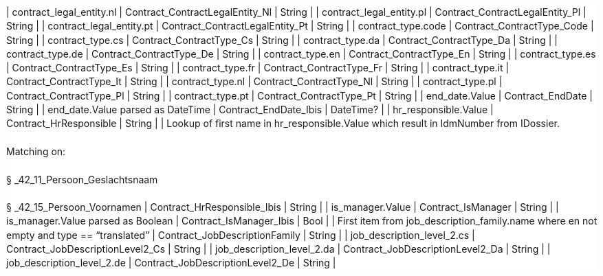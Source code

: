|                                                                                 contract_legal_entity.nl                                                                                 |      Contract_ContractLegalEntity_Nl     |   String  |
|                                                                                 contract_legal_entity.pl                                                                                 |      Contract_ContractLegalEntity_Pl     |   String  |
|                                                                                 contract_legal_entity.pt                                                                                 |      Contract_ContractLegalEntity_Pt     |   String  |
|                                                                                    contract_type.code                                                                                    |        Contract_ContractType_Code        |   String  |
|                                                                                     contract_type.cs                                                                                     |         Contract_ContractType_Cs         |   String  |
|                                                                                     contract_type.da                                                                                     |         Contract_ContractType_Da         |   String  |
|                                                                                     contract_type.de                                                                                     |         Contract_ContractType_De         |   String  |
|                                                                                     contract_type.en                                                                                     |         Contract_ContractType_En         |   String  |
|                                                                                     contract_type.es                                                                                     |         Contract_ContractType_Es         |   String  |
|                                                                                     contract_type.fr                                                                                     |         Contract_ContractType_Fr         |   String  |
|                                                                                     contract_type.it                                                                                     |         Contract_ContractType_It         |   String  |
|                                                                                     contract_type.nl                                                                                     |         Contract_ContractType_Nl         |   String  |
|                                                                                     contract_type.pl                                                                                     |         Contract_ContractType_Pl         |   String  |
|                                                                                     contract_type.pt                                                                                     |         Contract_ContractType_Pt         |   String  |
|                                                                                      end_date.Value                                                                                      |             Contract_EndDate             |   String  |
|                                                                             end_date.Value parsed as DateTime                                                                            |           Contract_EndDate_Ibis          | DateTime? |
|                                                                                   hr_responsible.Value                                                                                   |          Contract_HrResponsible          |   String  |
| Lookup of first name in hr_responsible.Value which result in IdmNumber from IDossier.<br> <br>Matching on:<br> <br>§   _42_11_Persoon_Geslachtsnaam<br> <br>§   _42_15_Persoon_Voornamen |        Contract_HrResponsible_Ibis       |   String  |
|                                                                                     is_manager.Value                                                                                     |            Contract_IsManager            |   String  |
|                                                                            is_manager.Value parsed as Boolean                                                                            |          Contract_IsManager_Ibis         |    Bool   |
|                                                  First item from job_description_family.name where en not empty and type == “translated”                                                 |       Contract_JobDescriptionFamily      |   String  |
|                                                                                job_description_level_2.cs                                                                                |     Contract_JobDescriptionLevel2_Cs     |   String  |
|                                                                                job_description_level_2.da                                                                                |     Contract_JobDescriptionLevel2_Da     |   String  |
|                                                                                job_description_level_2.de                                                                                |     Contract_JobDescriptionLevel2_De     |   String  |